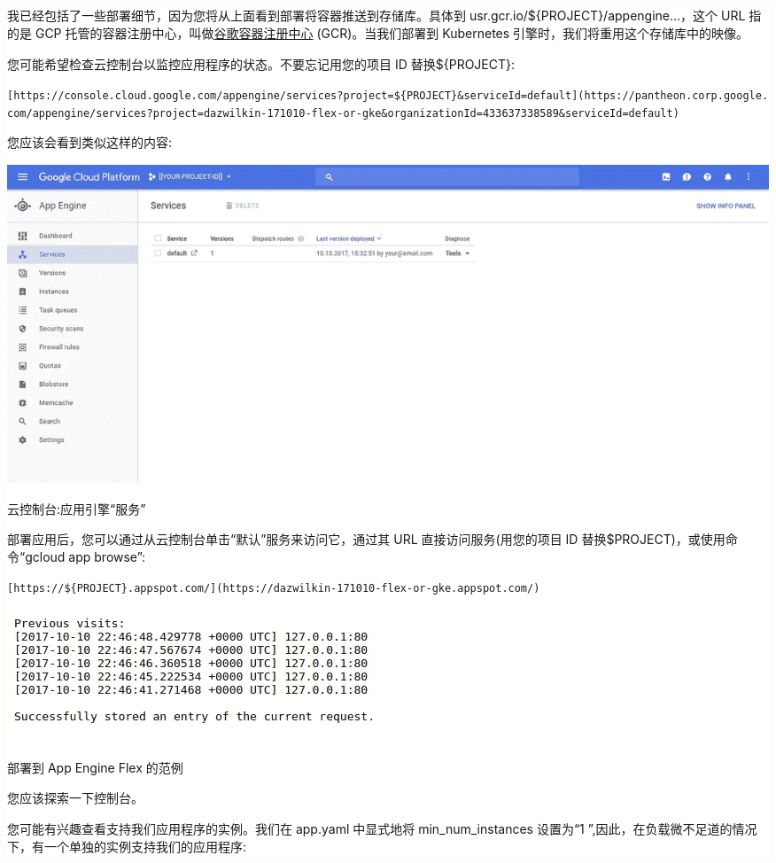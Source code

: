 我已经包括了一些部署细节，因为您将从上面看到部署将容器推送到存储库。具体到 usr.gcr.io/${PROJECT}/appengine…，这个 URL 指的是 GCP 托管的容器注册中心，叫做[谷歌容器注册中心](https://cloud.google.com/container-registry/) (GCR)。当我们部署到 Kubernetes 引擎时，我们将重用这个存储库中的映像。

您可能希望检查云控制台以监控应用程序的状态。不要忘记用您的项目 ID 替换${PROJECT}:

```
[https://console.cloud.google.com/appengine/services?project=${PROJECT}&serviceId=default](https://pantheon.corp.google.com/appengine/services?project=dazwilkin-171010-flex-or-gke&organizationId=433637338589&serviceId=default)
```

您应该会看到类似这样的内容:

![](img/ac949a48a06ba2f0b5cf6e27e3ac4b29.png)

云控制台:应用引擎“服务”

部署应用后，您可以通过从云控制台单击“默认”服务来访问它，通过其 URL 直接访问服务(用您的项目 ID 替换$PROJECT)，或使用命令“gcloud app browse”:

```
[https://${PROJECT}.appspot.com/](https://dazwilkin-171010-flex-or-gke.appspot.com/)
```

![](img/bc0075e307f3b6bb4897e8bcca7aaab6.png)

部署到 App Engine Flex 的范例

您应该探索一下控制台。

您可能有兴趣查看支持我们应用程序的实例。我们在 app.yaml 中显式地将 min_num_instances 设置为“1 ”,因此，在负载微不足道的情况下，有一个单独的实例支持我们的应用程序:
